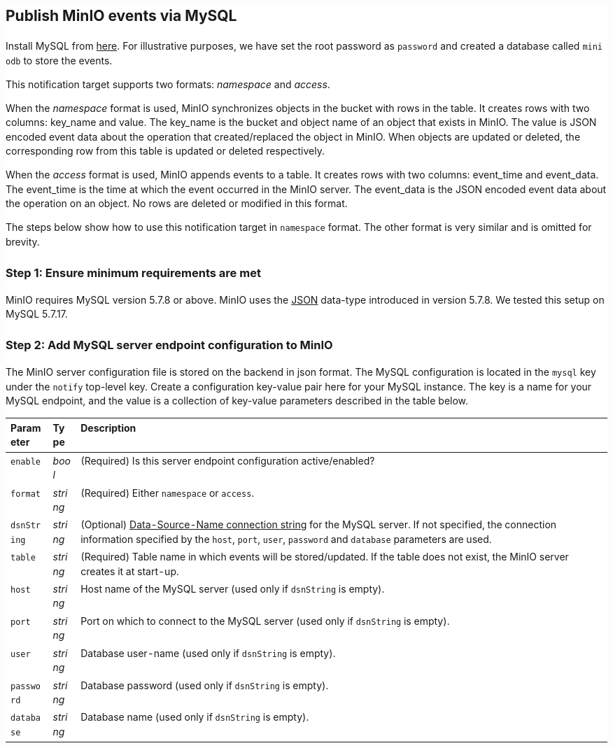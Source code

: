 <a name="MySQL"></a>

## Publish MinIO events via MySQL

Install MySQL from [here](https://dev.mysql.com/downloads/mysql/). For illustrative purposes, we have set the root password as `password` and created a database called `miniodb` to store the events.

This notification target supports two formats: _namespace_ and _access_.

When the _namespace_ format is used, MinIO synchronizes objects in the bucket with rows in the table. It creates rows with two columns: key_name and value. The key_name is the bucket and object name of an object that exists in MinIO. The value is JSON encoded event data about the operation that created/replaced the object in MinIO. When objects are updated or deleted, the corresponding row from this table is updated or deleted respectively.

When the _access_ format is used, MinIO appends events to a table. It creates rows with two columns: event_time and event_data. The event_time is the time at which the event occurred in the MinIO server. The event_data is the JSON encoded event data about the operation on an object. No rows are deleted or modified in this format.

The steps below show how to use this notification target in `namespace` format. The other format is very similar and is omitted for brevity.

### Step 1: Ensure minimum requirements are met

MinIO requires MySQL version 5.7.8 or above. MinIO uses the [JSON](https://dev.mysql.com/doc/refman/5.7/en/json.html) data-type introduced in version 5.7.8. We tested this setup on MySQL 5.7.17.

### Step 2: Add MySQL server endpoint configuration to MinIO

The MinIO server configuration file is stored on the backend in json format. The MySQL configuration is located in the `mysql` key under the `notify` top-level key. Create a configuration key-value pair here for your MySQL instance. The key is a name for your MySQL endpoint, and the value is a collection of key-value parameters described in the table below.

| Parameter   | Type     | Description                                                                                                                                                                                                                                                             |
| :---------- | :------- | :---------------------------------------------------------------------------------------------------------------------------------------------------------------------------------------------------------------------------------------------------------------------- |
| `enable`    | _bool_   | (Required) Is this server endpoint configuration active/enabled?                                                                                                                                                                                                        |
| `format`    | _string_ | (Required) Either `namespace` or `access`.                                                                                                                                                                                                                              |
| `dsnString` | _string_ | (Optional) [Data-Source-Name connection string](https://github.com/go-sql-driver/mysql#dsn-data-source-name) for the MySQL server. If not specified, the connection information specified by the `host`, `port`, `user`, `password` and `database` parameters are used. |
| `table`     | _string_ | (Required) Table name in which events will be stored/updated. If the table does not exist, the MinIO server creates it at start-up.                                                                                                                                     |
| `host`      | _string_ | Host name of the MySQL server (used only if `dsnString` is empty).                                                                                                                                                                                                      |
| `port`      | _string_ | Port on which to connect to the MySQL server (used only if `dsnString` is empty).                                                                                                                                                                                       |
| `user`      | _string_ | Database user-name (used only if `dsnString` is empty).                                                                                                                                                                                                                 |
| `password`  | _string_ | Database password (used only if `dsnString` is empty).                                                                                                                                                                                                                  |
| `database`  | _string_ | Database name (used only if `dsnString` is empty).                                                                                                                                                                                                                      |
